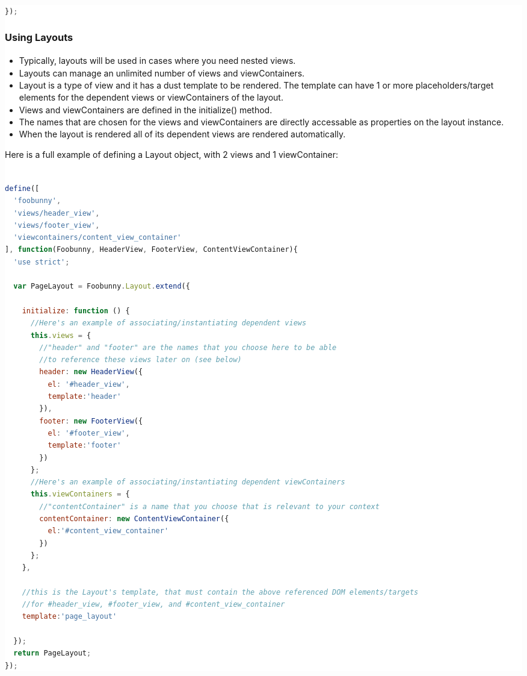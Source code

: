 ```js
});
```
### <strong>Using Layouts</strong>

* Typically, layouts will be used in cases where you need nested views.
* Layouts can manage an unlimited number of views and viewContainers.
* Layout is a type of view and it has a dust template to be rendered. The template can have 1 or more placeholders/target elements for the dependent views or viewContainers of the layout.
* Views and viewContainers are defined in the initialize() method.
* The names that are chosen for the views and viewContainers are directly accessable as properties on the layout instance.
* When the layout is rendered all of its dependent views are rendered automatically.

Here is a full example of defining a Layout object, with 2 views and 1 viewContainer:

```js

define([
  'foobunny',
  'views/header_view',
  'views/footer_view',
  'viewcontainers/content_view_container'
], function(Foobunny, HeaderView, FooterView, ContentViewContainer){
  'use strict';

  var PageLayout = Foobunny.Layout.extend({

    initialize: function () {
      //Here's an example of associating/instantiating dependent views
      this.views = {
        //"header" and "footer" are the names that you choose here to be able
        //to reference these views later on (see below)
        header: new HeaderView({
          el: '#header_view',
          template:'header'
        }),
        footer: new FooterView({
          el: '#footer_view',
          template:'footer'
        })
      };
      //Here's an example of associating/instantiating dependent viewContainers
      this.viewContainers = {
        //"contentContainer" is a name that you choose that is relevant to your context
        contentContainer: new ContentViewContainer({
          el:'#content_view_container'
        })
      };
    },

    //this is the Layout's template, that must contain the above referenced DOM elements/targets
    //for #header_view, #footer_view, and #content_view_container
    template:'page_layout'

  });
  return PageLayout;
});
```
